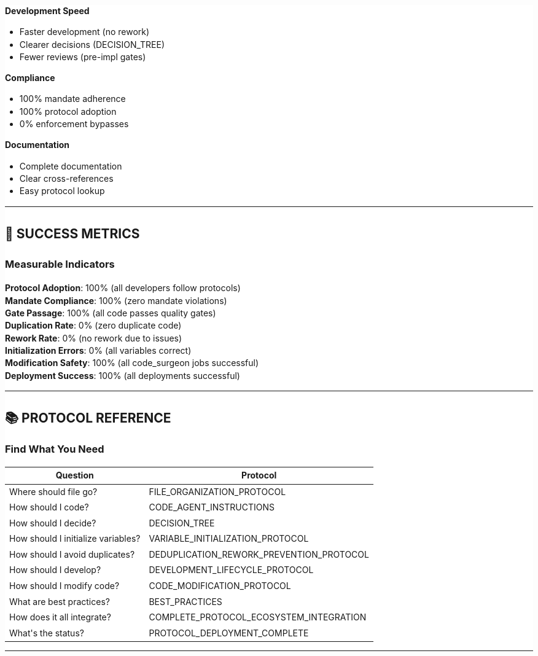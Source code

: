 **Development Speed**
- Faster development (no rework)
- Clearer decisions (DECISION_TREE)
- Fewer reviews (pre-impl gates)

**Compliance**
- 100% mandate adherence
- 100% protocol adoption
- 0% enforcement bypasses

**Documentation**
- Complete documentation
- Clear cross-references
- Easy protocol lookup

---

## 🎯 SUCCESS METRICS

### Measurable Indicators

**Protocol Adoption**: 100% (all developers follow protocols)  
**Mandate Compliance**: 100% (zero mandate violations)  
**Gate Passage**: 100% (all code passes quality gates)  
**Duplication Rate**: 0% (zero duplicate code)  
**Rework Rate**: 0% (no rework due to issues)  
**Initialization Errors**: 0% (all variables correct)  
**Modification Safety**: 100% (all code_surgeon jobs successful)  
**Deployment Success**: 100% (all deployments successful)  

---

## 📚 PROTOCOL REFERENCE

### Find What You Need

| Question | Protocol |
|----------|----------|
| Where should file go? | FILE_ORGANIZATION_PROTOCOL |
| How should I code? | CODE_AGENT_INSTRUCTIONS |
| How should I decide? | DECISION_TREE |
| How should I initialize variables? | VARIABLE_INITIALIZATION_PROTOCOL |
| How should I avoid duplicates? | DEDUPLICATION_REWORK_PREVENTION_PROTOCOL |
| How should I develop? | DEVELOPMENT_LIFECYCLE_PROTOCOL |
| How should I modify code? | CODE_MODIFICATION_PROTOCOL |
| What are best practices? | BEST_PRACTICES |
| How does it all integrate? | COMPLETE_PROTOCOL_ECOSYSTEM_INTEGRATION |
| What's the status? | PROTOCOL_DEPLOYMENT_COMPLETE |

---